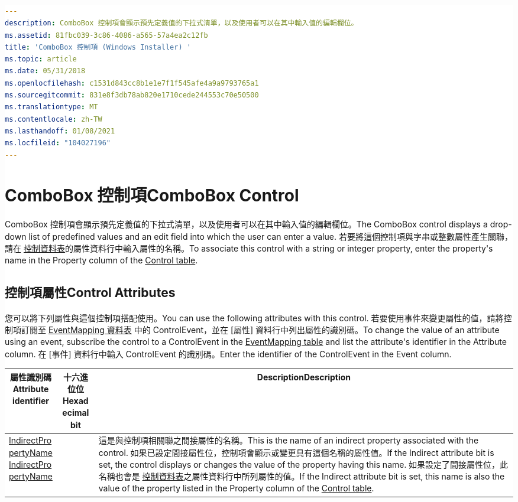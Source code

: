 ```yaml
---
description: ComboBox 控制項會顯示預先定義值的下拉式清單，以及使用者可以在其中輸入值的編輯欄位。
ms.assetid: 81fbc039-3c86-4086-a565-57a4ea2c12fb
title: 'ComboBox 控制項 (Windows Installer) '
ms.topic: article
ms.date: 05/31/2018
ms.openlocfilehash: c1531d843cc8b1e1e7f1f545afe4a9a9793765a1
ms.sourcegitcommit: 831e8f3db78ab820e1710cede244553c70e50500
ms.translationtype: MT
ms.contentlocale: zh-TW
ms.lasthandoff: 01/08/2021
ms.locfileid: "104027196"
---
```

# <a name="combobox-control"></a><span data-ttu-id="5b15b-103">ComboBox 控制項</span><span class="sxs-lookup"><span data-stu-id="5b15b-103">ComboBox Control</span></span>

<span data-ttu-id="5b15b-104">ComboBox 控制項會顯示預先定義值的下拉式清單，以及使用者可以在其中輸入值的編輯欄位。</span><span class="sxs-lookup"><span data-stu-id="5b15b-104">The ComboBox control displays a drop-down list of predefined values and an edit field into which the user can enter a value.</span></span> <span data-ttu-id="5b15b-105">若要將這個控制項與字串或整數屬性產生關聯，請在 [控制資料表](control-table.md)的屬性資料行中輸入屬性的名稱。</span><span class="sxs-lookup"><span data-stu-id="5b15b-105">To associate this control with a string or integer property, enter the property's name in the Property column of the [Control table](control-table.md).</span></span>

## <a name="control-attributes"></a><span data-ttu-id="5b15b-106">控制項屬性</span><span class="sxs-lookup"><span data-stu-id="5b15b-106">Control Attributes</span></span>

<span data-ttu-id="5b15b-107">您可以將下列屬性與這個控制項搭配使用。</span><span class="sxs-lookup"><span data-stu-id="5b15b-107">You can use the following attributes with this control.</span></span> <span data-ttu-id="5b15b-108">若要使用事件來變更屬性的值，請將控制項訂閱至 [EventMapping 資料表](eventmapping-table.md) 中的 ControlEvent，並在 [屬性] 資料行中列出屬性的識別碼。</span><span class="sxs-lookup"><span data-stu-id="5b15b-108">To change the value of an attribute using an event, subscribe the control to a ControlEvent in the [EventMapping table](eventmapping-table.md) and list the attribute's identifier in the Attribute column.</span></span> <span data-ttu-id="5b15b-109">在 [事件] 資料行中輸入 ControlEvent 的識別碼。</span><span class="sxs-lookup"><span data-stu-id="5b15b-109">Enter the identifier of the ControlEvent in the Event column.</span></span>



| <span data-ttu-id="5b15b-110">屬性識別碼</span><span class="sxs-lookup"><span data-stu-id="5b15b-110">Attribute identifier</span></span>                                               | <span data-ttu-id="5b15b-111">十六進位位</span><span class="sxs-lookup"><span data-stu-id="5b15b-111">Hexadecimal bit</span></span>                  | <span data-ttu-id="5b15b-112">Description</span><span class="sxs-lookup"><span data-stu-id="5b15b-112">Description</span></span>                                                                                                                                                                                                                                                                                                                                                                                                                                                                                                                      |
|--------------------------------------------------------------------|----------------------------------|----------------------------------------------------------------------------------------------------------------------------------------------------------------------------------------------------------------------------------------------------------------------------------------------------------------------------------------------------------------------------------------------------------------------------------------------------------------------------------------------------------------------------------|
| [<span data-ttu-id="5b15b-113">IndirectPropertyName</span><span class="sxs-lookup"><span data-stu-id="5b15b-113">IndirectPropertyName</span></span>](indirectpropertyname-control-attribute.md) |                                  | <span data-ttu-id="5b15b-114">這是與控制項相關聯之間接屬性的名稱。</span><span class="sxs-lookup"><span data-stu-id="5b15b-114">This is the name of an indirect property associated with the control.</span></span> <span data-ttu-id="5b15b-115">如果已設定間接屬性位，控制項會顯示或變更具有這個名稱的屬性值。</span><span class="sxs-lookup"><span data-stu-id="5b15b-115">If the Indirect attribute bit is set, the control displays or changes the value of the property having this name.</span></span> <span data-ttu-id="5b15b-116">如果設定了間接屬性位，此名稱也會是 [控制資料表](control-table.md)之屬性資料行中所列屬性的值。</span><span class="sxs-lookup"><span data-stu-id="5b15b-116">If the Indirect attribute bit is set, this name is also the value of the property listed in the Property column of the [Control table](control-table.md).</span></span>                                                                                                                                                                               |
